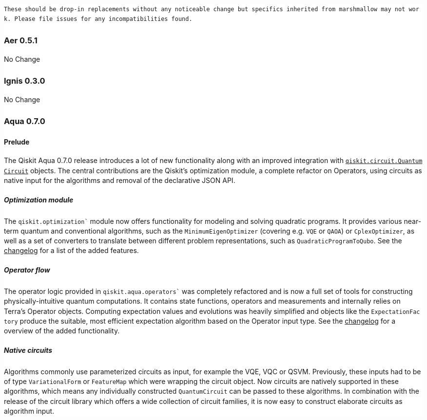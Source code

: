     These should be drop-in replacements without any noticeable change but specifics inherited from marshmallow may not work. Please file issues for any incompatibilities found.

<span id="aer-0-5-1" />

### Aer 0.5.1

No Change

<span id="id481" />

### Ignis 0.3.0

No Change

<span id="aqua-0-7-0" />

### Aqua 0.7.0

<span id="id482" />

#### Prelude

The Qiskit Aqua 0.7.0 release introduces a lot of new functionality along with an improved integration with [`qiskit.circuit.QuantumCircuit`](/api/qiskit/0.44/qiskit.circuit.QuantumCircuit "qiskit.circuit.QuantumCircuit") objects. The central contributions are the Qiskit’s optimization module, a complete refactor on Operators, using circuits as native input for the algorithms and removal of the declarative JSON API.

##### Optimization module

The `` qiskit.optimization` `` module now offers functionality for modeling and solving quadratic programs. It provides various near-term quantum and conventional algorithms, such as the `MinimumEigenOptimizer` (covering e.g. `VQE` or `QAOA`) or `CplexOptimizer`, as well as a set of converters to translate between different problem representations, such as `QuadraticProgramToQubo`. See the [changelog](https://github.com/Qiskit/qiskit-aqua/#migration-guide) for a list of the added features.

##### Operator flow

The operator logic provided in `` qiskit.aqua.operators` `` was completely refactored and is now a full set of tools for constructing physically-intuitive quantum computations. It contains state functions, operators and measurements and internally relies on Terra’s Operator objects. Computing expectation values and evolutions was heavily simplified and objects like the `ExpectationFactory` produce the suitable, most efficient expectation algorithm based on the Operator input type. See the [changelog](https://github.com/Qiskit/qiskit-aqua/#migration-guide) for a overview of the added functionality.

##### Native circuits

Algorithms commonly use parameterized circuits as input, for example the VQE, VQC or QSVM. Previously, these inputs had to be of type `VariationalForm` or `FeatureMap` which were wrapping the circuit object. Now circuits are natively supported in these algorithms, which means any individually constructed `QuantumCircuit` can be passed to these algorithms. In combination with the release of the circuit library which offers a wide collection of circuit families, it is now easy to construct elaborate circuits as algorithm input.
